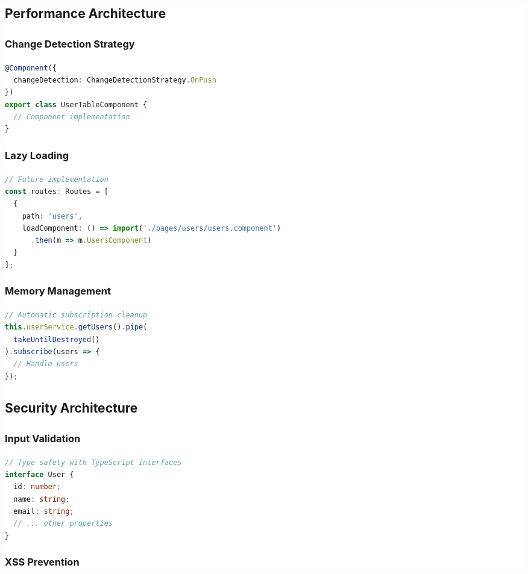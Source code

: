 ## Performance Architecture

### Change Detection Strategy

```typescript
@Component({
  changeDetection: ChangeDetectionStrategy.OnPush
})
export class UserTableComponent {
  // Component implementation
}
```

### Lazy Loading

```typescript
// Future implementation
const routes: Routes = [
  {
    path: 'users',
    loadComponent: () => import('./pages/users/users.component')
      .then(m => m.UsersComponent)
  }
];
```

### Memory Management

```typescript
// Automatic subscription cleanup
this.userService.getUsers().pipe(
  takeUntilDestroyed()
).subscribe(users => {
  // Handle users
});
```

## Security Architecture

### Input Validation

```typescript
// Type safety with TypeScript interfaces
interface User {
  id: number;
  name: string;
  email: string;
  // ... other properties
}
```

### XSS Prevention
